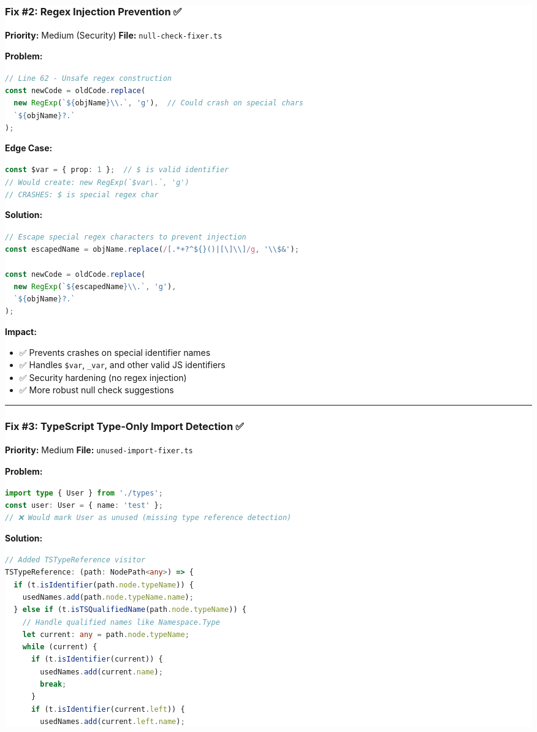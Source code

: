 
### Fix #2: Regex Injection Prevention ✅

**Priority:** Medium (Security)
**File:** `null-check-fixer.ts`

**Problem:**
```typescript
// Line 62 - Unsafe regex construction
const newCode = oldCode.replace(
  new RegExp(`${objName}\\.`, 'g'),  // Could crash on special chars
  `${objName}?.`
);
```

**Edge Case:**
```typescript
const $var = { prop: 1 };  // $ is valid identifier
// Would create: new RegExp(`$var\.`, 'g')
// CRASHES: $ is special regex char
```

**Solution:**
```typescript
// Escape special regex characters to prevent injection
const escapedName = objName.replace(/[.*+?^${}()|[\]\\]/g, '\\$&');

const newCode = oldCode.replace(
  new RegExp(`${escapedName}\\.`, 'g'),
  `${objName}?.`
);
```

**Impact:**
- ✅ Prevents crashes on special identifier names
- ✅ Handles `$var`, `_var`, and other valid JS identifiers
- ✅ Security hardening (no regex injection)
- ✅ More robust null check suggestions

---

### Fix #3: TypeScript Type-Only Import Detection ✅

**Priority:** Medium
**File:** `unused-import-fixer.ts`

**Problem:**
```typescript
import type { User } from './types';
const user: User = { name: 'test' };
// ❌ Would mark User as unused (missing type reference detection)
```

**Solution:**
```typescript
// Added TSTypeReference visitor
TSTypeReference: (path: NodePath<any>) => {
  if (t.isIdentifier(path.node.typeName)) {
    usedNames.add(path.node.typeName.name);
  } else if (t.isTSQualifiedName(path.node.typeName)) {
    // Handle qualified names like Namespace.Type
    let current: any = path.node.typeName;
    while (current) {
      if (t.isIdentifier(current)) {
        usedNames.add(current.name);
        break;
      }
      if (t.isIdentifier(current.left)) {
        usedNames.add(current.left.name);
```